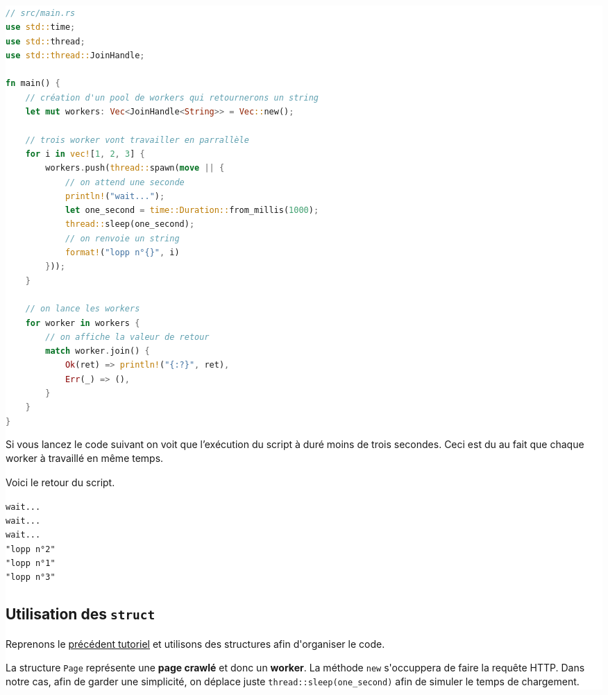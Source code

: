 ~~~rust
// src/main.rs
use std::time;
use std::thread;
use std::thread::JoinHandle;

fn main() {
    // création d'un pool de workers qui retournerons un string
    let mut workers: Vec<JoinHandle<String>> = Vec::new();

    // trois worker vont travailler en parrallèle
    for i in vec![1, 2, 3] {
        workers.push(thread::spawn(move || {
            // on attend une seconde
            println!("wait...");
            let one_second = time::Duration::from_millis(1000);
            thread::sleep(one_second);
            // on renvoie un string
            format!("lopp n°{}", i)
        }));
    }

    // on lance les workers
    for worker in workers {
        // on affiche la valeur de retour
        match worker.join() {
            Ok(ret) => println!("{:?}", ret),
            Err(_) => (),
        }
    }
}
~~~

Si vous lancez le code suivant on voit que l’exécution du script à duré moins de trois secondes. Ceci est du au fait que chaque worker à travaillé en même temps.

Voici le retour du script.

    wait...
    wait...
    wait...
    "lopp n°2"
    "lopp n°1"
    "lopp n°3"



## Utilisation des `struct`

Reprenons le [précédent tutoriel][crawler_rust] et utilisons des structures afin d'organiser le code.

La structure `Page` représente une **page crawlé** et donc un **worker**. La méthode `new` s'occuppera de faire la requête HTTP. Dans notre cas, afin de garder une simplicité, on déplace juste `thread::sleep(one_second)` afin de simuler le temps de chargement. 


[spider]: https://github.com/madeindjs/spider
[multithread_commit]: https://github.com/madeindjs/spider/commit/5f20d73651530a83b4a7a68fbb588c458e098fbf
[crawler_rust]: /2018/02/07/rust-web-spider-crate.html
[thread_wikipedia]: https://fr.wikipedia.org/wiki/Thread_(informatique)